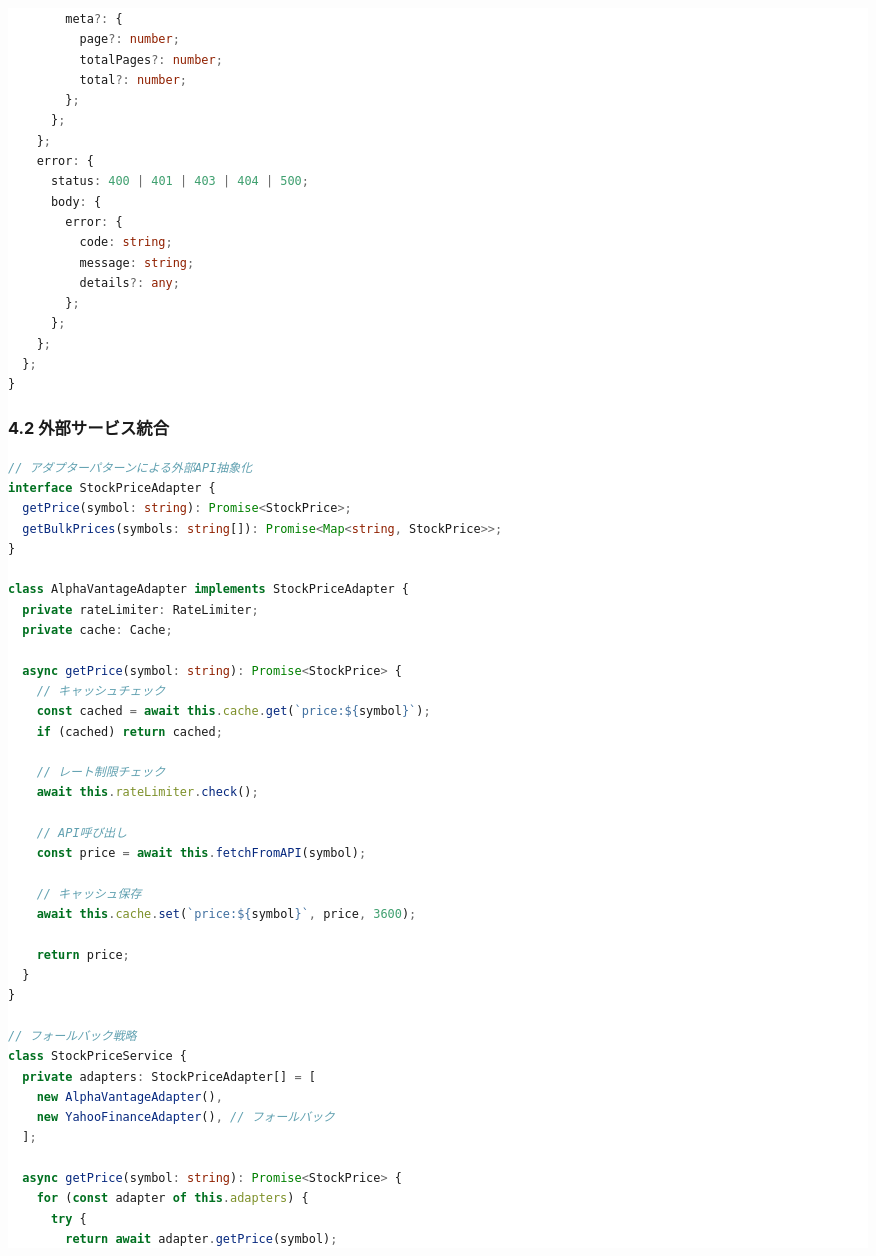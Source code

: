 ```typescript
        meta?: {
          page?: number;
          totalPages?: number;
          total?: number;
        };
      };
    };
    error: {
      status: 400 | 401 | 403 | 404 | 500;
      body: {
        error: {
          code: string;
          message: string;
          details?: any;
        };
      };
    };
  };
}
```

### 4.2 外部サービス統合

```typescript
// アダプターパターンによる外部API抽象化
interface StockPriceAdapter {
  getPrice(symbol: string): Promise<StockPrice>;
  getBulkPrices(symbols: string[]): Promise<Map<string, StockPrice>>;
}

class AlphaVantageAdapter implements StockPriceAdapter {
  private rateLimiter: RateLimiter;
  private cache: Cache;
  
  async getPrice(symbol: string): Promise<StockPrice> {
    // キャッシュチェック
    const cached = await this.cache.get(`price:${symbol}`);
    if (cached) return cached;
    
    // レート制限チェック
    await this.rateLimiter.check();
    
    // API呼び出し
    const price = await this.fetchFromAPI(symbol);
    
    // キャッシュ保存
    await this.cache.set(`price:${symbol}`, price, 3600);
    
    return price;
  }
}

// フォールバック戦略
class StockPriceService {
  private adapters: StockPriceAdapter[] = [
    new AlphaVantageAdapter(),
    new YahooFinanceAdapter(), // フォールバック
  ];
  
  async getPrice(symbol: string): Promise<StockPrice> {
    for (const adapter of this.adapters) {
      try {
        return await adapter.getPrice(symbol);
```